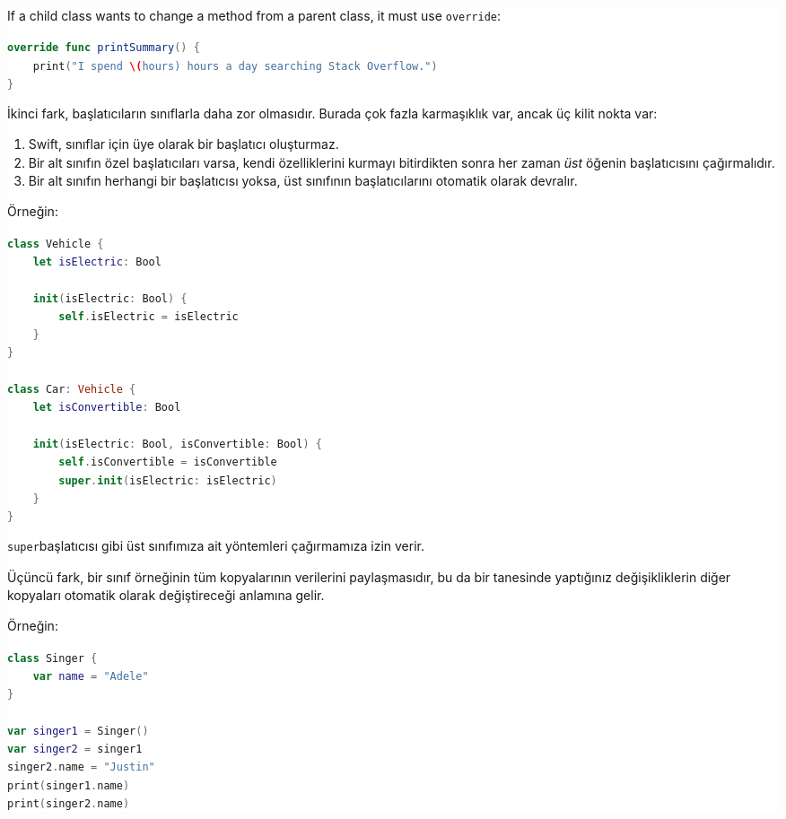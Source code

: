 If a child class wants to change a method from a parent class, it must use `override`:

```swift
override func printSummary() {
    print("I spend \(hours) hours a day searching Stack Overflow.")
}
```

İkinci fark, başlatıcıların sınıflarla daha zor olmasıdır. Burada çok fazla karmaşıklık var, ancak üç kilit nokta var:

1.  Swift, sınıflar için üye olarak bir başlatıcı oluşturmaz.
2.  Bir alt sınıfın özel başlatıcıları varsa, kendi özelliklerini kurmayı bitirdikten sonra her zaman _üst_ öğenin başlatıcısını çağırmalıdır.
3.  Bir alt sınıfın herhangi bir başlatıcısı yoksa, üst sınıfının başlatıcılarını otomatik olarak devralır.

Örneğin:

```swift
class Vehicle {
    let isElectric: Bool

    init(isElectric: Bool) {
        self.isElectric = isElectric
    }
}

class Car: Vehicle {
    let isConvertible: Bool

    init(isElectric: Bool, isConvertible: Bool) {
        self.isConvertible = isConvertible
        super.init(isElectric: isElectric)
    }
}
```

`super`başlatıcısı gibi üst sınıfımıza ait yöntemleri çağırmamıza izin verir.

Üçüncü fark, bir sınıf örneğinin tüm kopyalarının verilerini paylaşmasıdır, bu da bir tanesinde yaptığınız değişikliklerin diğer kopyaları otomatik olarak değiştireceği anlamına gelir.

Örneğin:

```swift
class Singer {
    var name = "Adele"
}

var singer1 = Singer()
var singer2 = singer1
singer2.name = "Justin"
print(singer1.name)  
print(singer2.name)
```
